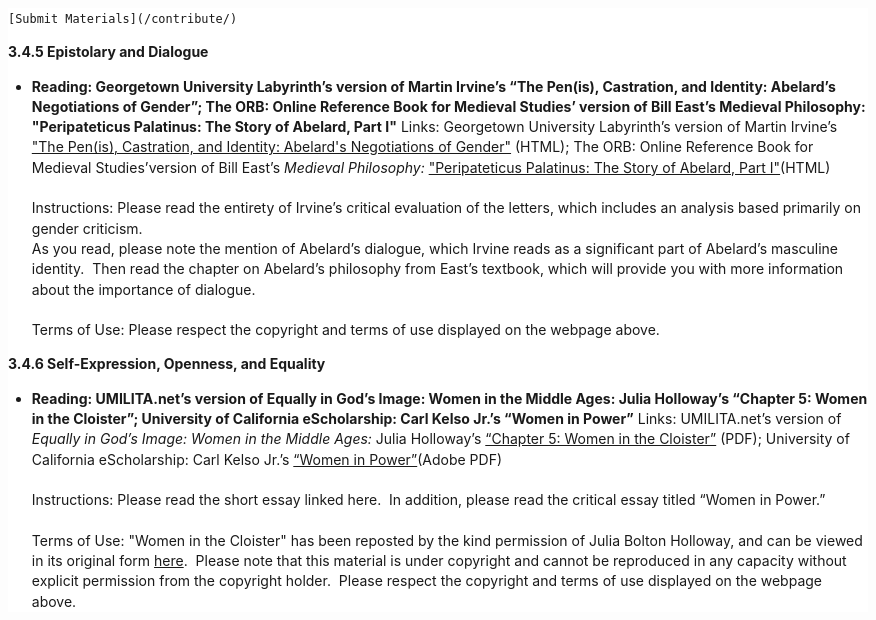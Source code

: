     [Submit Materials](/contribute/)

**3.4.5 Epistolary and Dialogue** <span id="3.4.5"></span> 
-   **Reading: Georgetown University Labyrinth’s version of Martin
    Irvine’s “The Pen(is), Castration, and Identity: Abelard’s
    Negotiations of Gender”; The ORB: Online Reference Book for Medieval
    Studies’ version of Bill East’s Medieval Philosophy: "Peripateticus
    Palatinus: The Story of Abelard, Part I"**
    Links: Georgetown University Labyrinth’s version of Martin Irvine’s
    ["The Pen(is), Castration, and Identity: Abelard's Negotiations of
    Gender"](https://web.archive.org/web/20131225092243/http://www8.georgetown.edu/departments/medieval/labyrinth/conf/cs95/papers/irvine.html)
    (HTML); The ORB: Online Reference Book for Medieval Studies’version
    of Bill East’s *Medieval Philosophy:* ["Peripateticus Palatinus: The
    Story of Abelard, Part
    I"](http://www.the-orb.net/encyclop/culture/philos/abelard1.html)(HTML)  
        
     Instructions: Please read the entirety of Irvine’s critical
    evaluation of the letters, which includes an analysis based
    primarily on gender criticism.     
     As you read, please note the mention of Abelard’s dialogue, which
    Irvine reads as a significant part of Abelard’s masculine identity.
     Then read the chapter on Abelard’s philosophy from East’s textbook,
    which will provide you with more information about the importance of
    dialogue.       
        
     Terms of Use: Please respect the copyright and terms of use
    displayed on the webpage above.

**3.4.6 Self-Expression, Openness, and Equality** <span
id="3.4.6"></span> 
-   **Reading: UMILITA.net’s version of Equally in God’s Image: Women in
    the Middle Ages: Julia Holloway’s “Chapter 5: Women in the
    Cloister”; University of California eScholarship: Carl Kelso Jr.’s
    “Women in Power”**
    Links: UMILITA.net’s version of *Equally in God’s Image: Women in
    the Middle Ages:* Julia Holloway’s [“Chapter 5: Women in the
    Cloister”](https://resources.saylor.org/wwwresources/archived/site/wp-content/uploads/2011/04/Chapter-5.pdf)
    (PDF); University of California eScholarship: Carl Kelso Jr.’s
    [“Women in
    Power”](http://escholarship.org/uc/item/7zk7n9c1?query=%22heloise%22#page-1)(Adobe
    PDF)  
        
     Instructions: Please read the short essay linked here.  In
    addition, please read the critical essay titled “Women in Power.”
       
        
     Terms of Use: "Women in the Cloister" has been reposted by the kind
    permission of Julia Bolton Holloway, and can be viewed in its
    original form [here](http://www.umilta.net/equal5.html).  Please
    note that this material is under copyright and cannot be reproduced
    in any capacity without explicit permission from the copyright
    holder.  Please respect the copyright and terms of use displayed on
    the webpage above.
